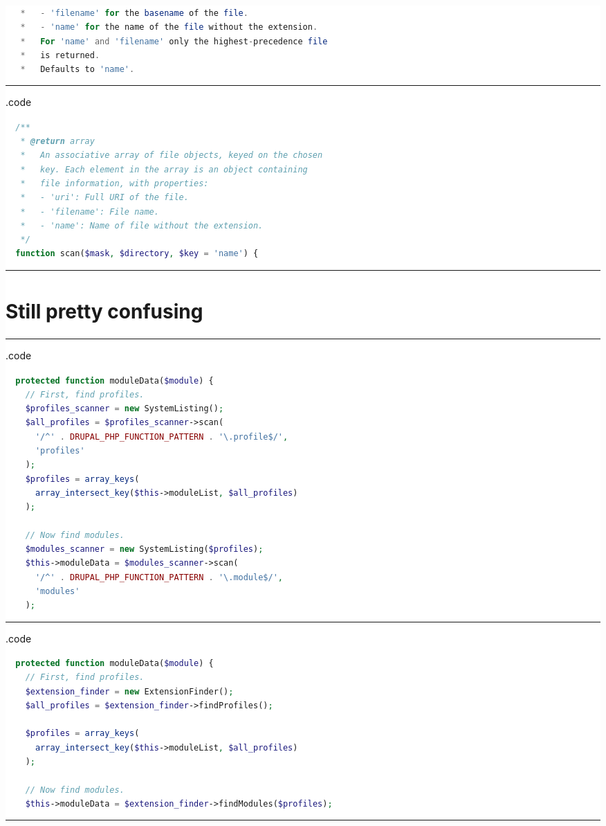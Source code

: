 ```php
   *   - 'filename' for the basename of the file.
   *   - 'name' for the name of the file without the extension.
   *   For 'name' and 'filename' only the highest-precedence file
   *   is returned.
   *   Defaults to 'name'.
```
---
.code
```php
  /**
   * @return array
   *   An associative array of file objects, keyed on the chosen
   *   key. Each element in the array is an object containing
   *   file information, with properties:
   *   - 'uri': Full URI of the file.
   *   - 'filename': File name.
   *   - 'name': Name of file without the extension.
   */
  function scan($mask, $directory, $key = 'name') {
```
---

# Still pretty confusing

---
.code

```php
  protected function moduleData($module) {
    // First, find profiles.
    $profiles_scanner = new SystemListing();
    $all_profiles = $profiles_scanner->scan(
      '/^' . DRUPAL_PHP_FUNCTION_PATTERN . '\.profile$/',
      'profiles'
    );
    $profiles = array_keys(
      array_intersect_key($this->moduleList, $all_profiles)
    );

    // Now find modules.
    $modules_scanner = new SystemListing($profiles);
    $this->moduleData = $modules_scanner->scan(
      '/^' . DRUPAL_PHP_FUNCTION_PATTERN . '\.module$/',
      'modules'
    );
```

---
.code
```php
  protected function moduleData($module) {
    // First, find profiles.
    $extension_finder = new ExtensionFinder();
    $all_profiles = $extension_finder->findProfiles();

    $profiles = array_keys(
      array_intersect_key($this->moduleList, $all_profiles)
    );

    // Now find modules.
    $this->moduleData = $extension_finder->findModules($profiles);
```

---